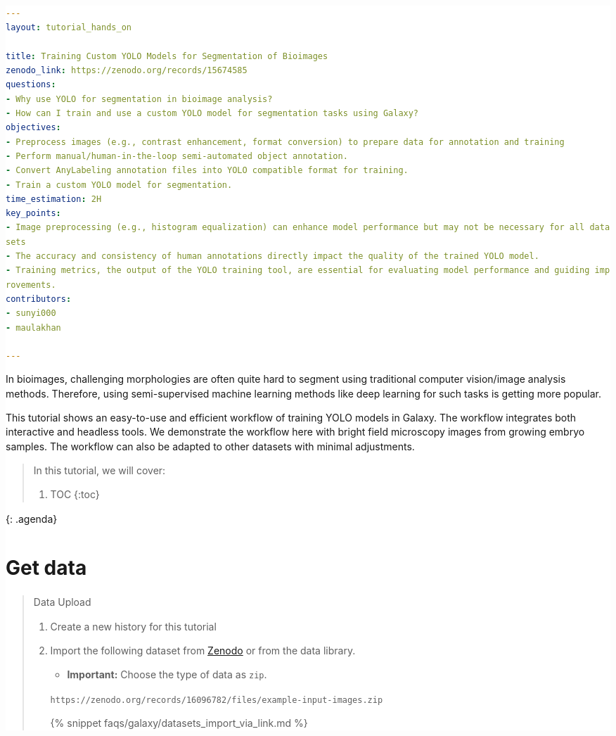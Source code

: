 ```yaml
---
layout: tutorial_hands_on

title: Training Custom YOLO Models for Segmentation of Bioimages
zenodo_link: https://zenodo.org/records/15674585
questions:
- Why use YOLO for segmentation in bioimage analysis?
- How can I train and use a custom YOLO model for segmentation tasks using Galaxy?
objectives:
- Preprocess images (e.g., contrast enhancement, format conversion) to prepare data for annotation and training
- Perform manual/human-in-the-loop semi-automated object annotation.
- Convert AnyLabeling annotation files into YOLO compatible format for training.
- Train a custom YOLO model for segmentation.
time_estimation: 2H
key_points:
- Image preprocessing (e.g., histogram equalization) can enhance model performance but may not be necessary for all datasets
- The accuracy and consistency of human annotations directly impact the quality of the trained YOLO model.
- Training metrics, the output of the YOLO training tool, are essential for evaluating model performance and guiding improvements.
contributors:
- sunyi000 
- maulakhan

---
```



In bioimages, challenging morphologies are often quite hard to segment using traditional computer vision/image analysis methods. Therefore, using semi-supervised machine learning methods like deep learning for such tasks is getting more popular. 

This tutorial shows an easy-to-use and efficient workflow of training YOLO models in Galaxy. The workflow integrates both interactive and headless tools. We demonstrate the workflow here with bright field microscopy images from growing embryo samples. The workflow can also be adapted to other datasets with minimal adjustments.

> <agenda-title></agenda-title>
>
> In this tutorial, we will cover:
>
> 1. TOC
> {:toc}
>
{: .agenda}

# Get data

> <hands-on-title> Data Upload </hands-on-title>
>
> 1. Create a new history for this tutorial
>   
> 2. Import the following dataset from [Zenodo](https://zenodo.org/record/16096782) or from the data library.
>    - **Important:** Choose the type of data as `zip`.
>
>    ```
>    https://zenodo.org/records/16096782/files/example-input-images.zip
>    ```
>
>    {% snippet faqs/galaxy/datasets_import_via_link.md %}